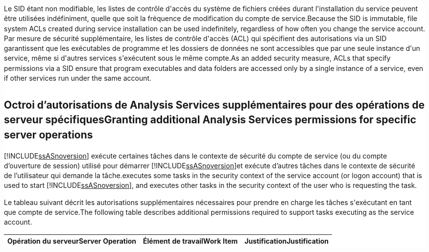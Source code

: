  <span data-ttu-id="38f75-220">Le SID étant non modifiable, les listes de contrôle d'accès du système de fichiers créées durant l'installation du service peuvent être utilisées indéfiniment, quelle que soit la fréquence de modification du compte de service.</span><span class="sxs-lookup"><span data-stu-id="38f75-220">Because the SID is immutable, file system ACLs created during service installation can be used indefinitely, regardless of how often you change the service account.</span></span> <span data-ttu-id="38f75-221">Par mesure de sécurité supplémentaire, les listes de contrôle d'accès (ACL) qui spécifient des autorisations via un SID garantissent que les exécutables de programme et les dossiers de données ne sont accessibles que par une seule instance d'un service, même si d'autres services s'exécutent sous le même compte.</span><span class="sxs-lookup"><span data-stu-id="38f75-221">As an added security measure, ACLs that specify permissions via a SID ensure that program executables and data folders are accessed only by a single instance of a service, even if other services run under the same account.</span></span>  
  
##  <a name="granting-additional-analysis-services-permissions-for-specific-server-operations"></a><a name="bkmk_tasks"></a><span data-ttu-id="38f75-222">Octroi d’autorisations de Analysis Services supplémentaires pour des opérations de serveur spécifiques</span><span class="sxs-lookup"><span data-stu-id="38f75-222">Granting additional Analysis Services permissions for specific server operations</span></span>  
 [!INCLUDE[ssASnoversion](../../includes/ssasnoversion-md.md)] <span data-ttu-id="38f75-223">exécute certaines tâches dans le contexte de sécurité du compte de service (ou du compte d’ouverture de session) utilisé pour démarrer [!INCLUDE[ssASnoversion](../../includes/ssasnoversion-md.md)]et exécute d’autres tâches dans le contexte de sécurité de l’utilisateur qui demande la tâche.</span><span class="sxs-lookup"><span data-stu-id="38f75-223">executes some tasks in the security context of the service account (or logon account) that is used to start [!INCLUDE[ssASnoversion](../../includes/ssasnoversion-md.md)], and executes other tasks in the security context of the user who is requesting the task.</span></span>  
  
 <span data-ttu-id="38f75-224">Le tableau suivant décrit les autorisations supplémentaires nécessaires pour prendre en charge les tâches s'exécutant en tant que compte de service.</span><span class="sxs-lookup"><span data-stu-id="38f75-224">The following table describes additional permissions required to support tasks executing as the service account.</span></span>  
  
|<span data-ttu-id="38f75-225">Opération du serveur</span><span class="sxs-lookup"><span data-stu-id="38f75-225">Server Operation</span></span>|<span data-ttu-id="38f75-226">Élément de travail</span><span class="sxs-lookup"><span data-stu-id="38f75-226">Work Item</span></span>|<span data-ttu-id="38f75-227">Justification</span><span class="sxs-lookup"><span data-stu-id="38f75-227">Justification</span></span>|  
|----------------------|---------------|-------------------|  